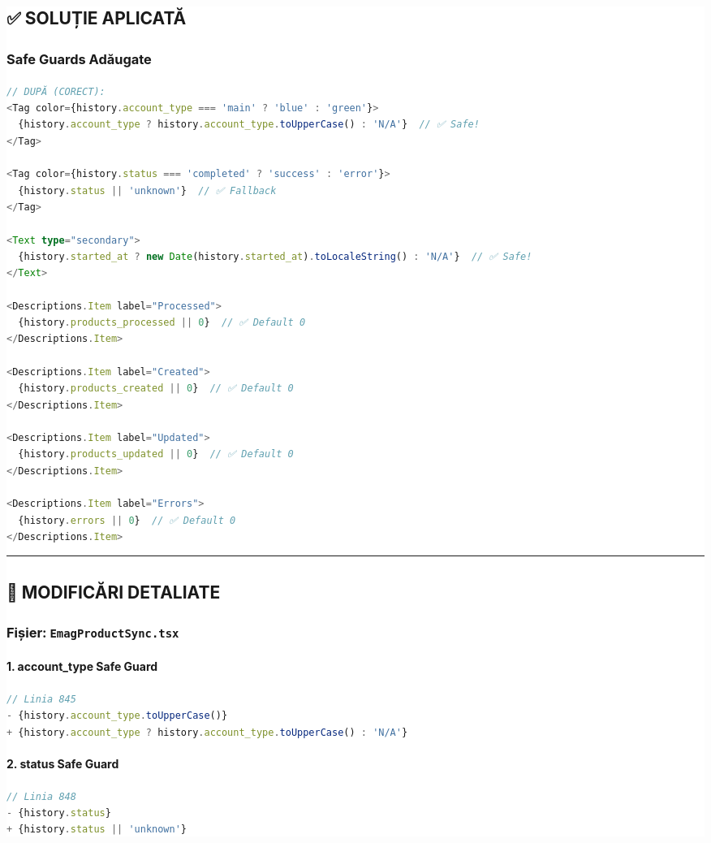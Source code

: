 
## ✅ SOLUȚIE APLICATĂ

### Safe Guards Adăugate

```typescript
// DUPĂ (CORECT):
<Tag color={history.account_type === 'main' ? 'blue' : 'green'}>
  {history.account_type ? history.account_type.toUpperCase() : 'N/A'}  // ✅ Safe!
</Tag>

<Tag color={history.status === 'completed' ? 'success' : 'error'}>
  {history.status || 'unknown'}  // ✅ Fallback
</Tag>

<Text type="secondary">
  {history.started_at ? new Date(history.started_at).toLocaleString() : 'N/A'}  // ✅ Safe!
</Text>

<Descriptions.Item label="Processed">
  {history.products_processed || 0}  // ✅ Default 0
</Descriptions.Item>

<Descriptions.Item label="Created">
  {history.products_created || 0}  // ✅ Default 0
</Descriptions.Item>

<Descriptions.Item label="Updated">
  {history.products_updated || 0}  // ✅ Default 0
</Descriptions.Item>

<Descriptions.Item label="Errors">
  {history.errors || 0}  // ✅ Default 0
</Descriptions.Item>
```

---

## 🔧 MODIFICĂRI DETALIATE

### Fișier: `EmagProductSync.tsx`

#### 1. account_type Safe Guard
```typescript
// Linia 845
- {history.account_type.toUpperCase()}
+ {history.account_type ? history.account_type.toUpperCase() : 'N/A'}
```

#### 2. status Safe Guard
```typescript
// Linia 848
- {history.status}
+ {history.status || 'unknown'}
```
